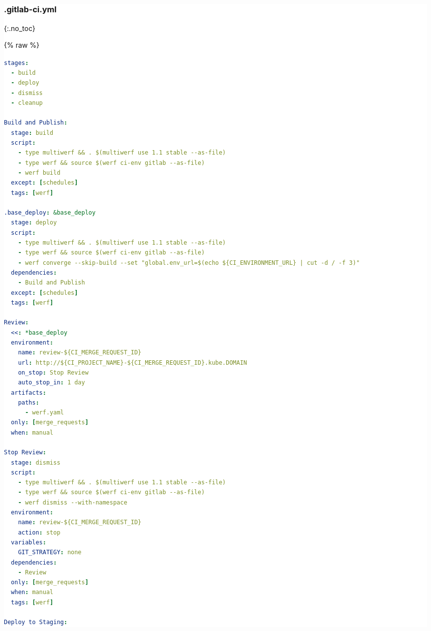 ### .gitlab-ci.yml
{:.no_toc}

{% raw %}
```yaml
stages:
  - build
  - deploy
  - dismiss
  - cleanup

Build and Publish:
  stage: build
  script:
    - type multiwerf && . $(multiwerf use 1.1 stable --as-file)
    - type werf && source $(werf ci-env gitlab --as-file)
    - werf build
  except: [schedules]
  tags: [werf]

.base_deploy: &base_deploy
  stage: deploy
  script:
    - type multiwerf && . $(multiwerf use 1.1 stable --as-file)
    - type werf && source $(werf ci-env gitlab --as-file)
    - werf converge --skip-build --set "global.env_url=$(echo ${CI_ENVIRONMENT_URL} | cut -d / -f 3)"
  dependencies:
    - Build and Publish
  except: [schedules]
  tags: [werf]

Review:
  <<: *base_deploy
  environment:
    name: review-${CI_MERGE_REQUEST_ID}
    url: http://${CI_PROJECT_NAME}-${CI_MERGE_REQUEST_ID}.kube.DOMAIN
    on_stop: Stop Review
    auto_stop_in: 1 day
  artifacts:
    paths:
      - werf.yaml
  only: [merge_requests]
  when: manual

Stop Review: 
  stage: dismiss
  script:
    - type multiwerf && . $(multiwerf use 1.1 stable --as-file)
    - type werf && source $(werf ci-env gitlab --as-file)
    - werf dismiss --with-namespace
  environment:
    name: review-${CI_MERGE_REQUEST_ID}
    action: stop
  variables:
    GIT_STRATEGY: none
  dependencies:
    - Review
  only: [merge_requests]
  when: manual
  tags: [werf]

Deploy to Staging:
```